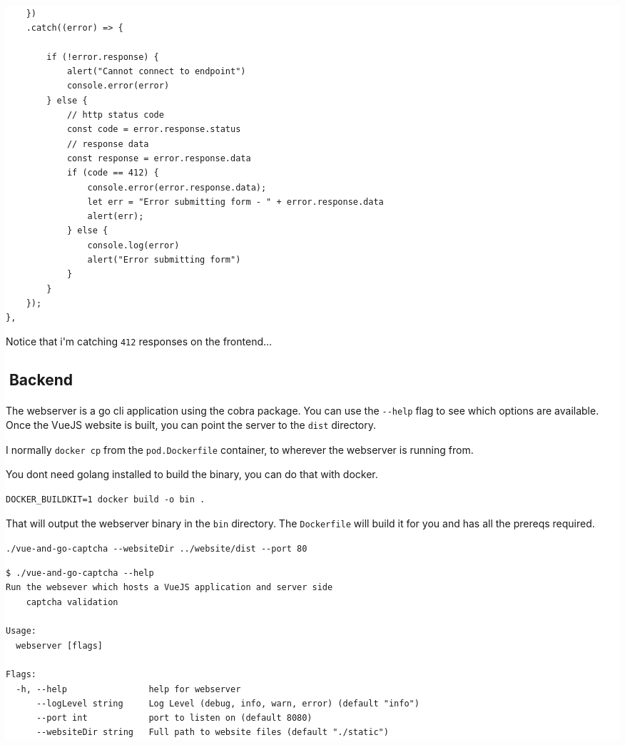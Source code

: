 ```
    })
    .catch((error) => {
 
        if (!error.response) {
            alert("Cannot connect to endpoint")
            console.error(error)
        } else {
            // http status code
            const code = error.response.status
            // response data
            const response = error.response.data
            if (code == 412) {
                console.error(error.response.data);
                let err = "Error submitting form - " + error.response.data
                alert(err);
            } else {
                console.log(error)
                alert("Error submitting form")
            }
        }
    });
},
```

Notice that i'm catching `412` responses on the frontend...

##  Backend

The webserver is a go cli application using the cobra package. You can use the `--help` flag to see which options are available. Once the VueJS website is built, you can point the server to the `dist` directory.

I normally `docker cp` from the `pod.Dockerfile` container, to wherever the webserver is running from.

You dont need golang installed to build the binary, you can do that with docker.

```
DOCKER_BUILDKIT=1 docker build -o bin .
```

That will output the webserver binary in the `bin` directory. The `Dockerfile` will build it for you and has all the prereqs required.

`./vue-and-go-captcha --websiteDir ../website/dist --port 80`

```
$ ./vue-and-go-captcha --help
Run the websever which hosts a VueJS application and server side
    captcha validation
 
Usage:
  webserver [flags]
 
Flags:
  -h, --help                help for webserver
      --logLevel string     Log Level (debug, info, warn, error) (default "info")
      --port int            port to listen on (default 8080)
      --websiteDir string   Full path to website files (default "./static")
```
